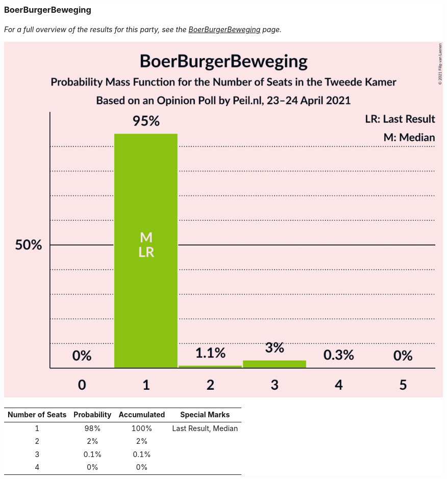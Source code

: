 ### BoerBurgerBeweging

*For a full overview of the results for this party, see the [BoerBurgerBeweging](party-boerburgerbeweging.html) page.*

![Graph with seats probability mass function not yet produced](2021-04-24-Peilnl-seats-pmf-boerburgerbeweging.png "Seats Probability Mass Function")

| Number of Seats | Probability | Accumulated | Special Marks |
|:---------------:|:-----------:|:-----------:|:-------------:|
| 1 | 98% | 100% | Last Result, Median |
| 2 | 2% | 2% |  |
| 3 | 0.1% | 0.1% |  |
| 4 | 0% | 0% |  |
